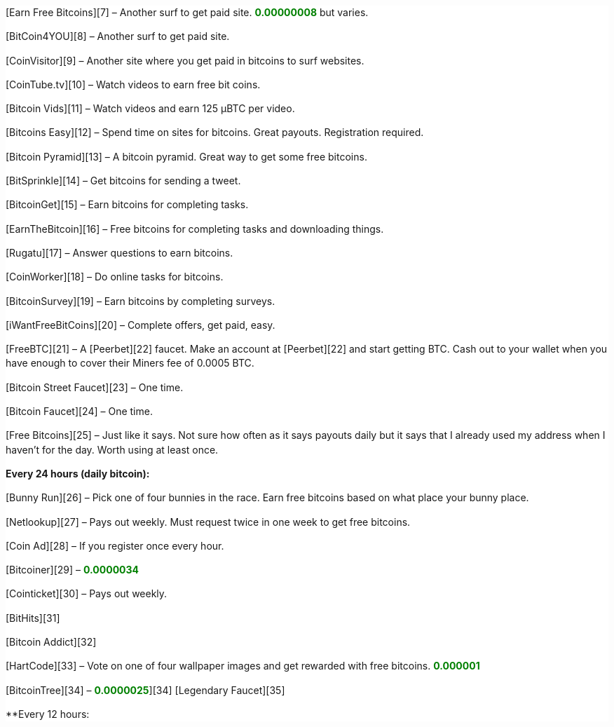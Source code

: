 [Earn Free Bitcoins][7] &#8211; Another surf to get paid site. <span style="color: #008000;"><strong>0.00000008</strong></span> but varies.
  
[BitCoin4YOU][8] &#8211; Another surf to get paid site.
  
[CoinVisitor][9] &#8211; Another site where you get paid in bitcoins to surf websites.
  
[CoinTube.tv][10] &#8211; Watch videos to earn free bit coins.
  
[Bitcoin Vids][11] &#8211; Watch videos and earn 125 µBTC per video.
  
[Bitcoins Easy][12] &#8211; Spend time on sites for bitcoins. Great payouts. Registration required.
  
[Bitcoin Pyramid][13] &#8211; A bitcoin pyramid. Great way to get some free bitcoins.
  
[BitSprinkle][14] &#8211; Get bitcoins for sending a tweet.
  
[BitcoinGet][15] &#8211; Earn bitcoins for completing tasks.
  
[EarnTheBitcoin][16] &#8211; Free bitcoins for completing tasks and downloading things.
  
[Rugatu][17] &#8211; Answer questions to earn bitcoins.
  
[CoinWorker][18] &#8211; Do online tasks for bitcoins.
  
[BitcoinSurvey][19] &#8211; Earn bitcoins by completing surveys.
  
[iWantFreeBitCoins][20] &#8211; Complete offers, get paid, easy.
  
[FreeBTC][21] &#8211; A [Peerbet][22] faucet. Make an account at [Peerbet][22] and start getting BTC. Cash out to your wallet when you have enough to cover their Miners fee of 0.0005 BTC.
  
[Bitcoin Street Faucet][23] &#8211; One time.
  
[Bitcoin Faucet][24] &#8211; One time.
  
[Free Bitcoins][25] &#8211; Just like it says. Not sure how often as it says payouts daily but it says that I already used my address when I haven&#8217;t for the day. Worth using at least once.

**Every 24 hours (daily bitcoin):**
  
[Bunny Run][26] &#8211; Pick one of four bunnies in the race. Earn free bitcoins based on what place your bunny place.
  
[Netlookup][27] &#8211; Pays out weekly. Must request twice in one week to get free bitcoins.
  
[Coin Ad][28] &#8211; If you register once every hour.
  
[Bitcoiner][29] &#8211; <span style="color: #008000;"><strong>0.0000034</strong></span>
  
[Cointicket][30] &#8211; Pays out weekly.
  
[BitHits][31]
  
[Bitcoin Addict][32]
  
[HartCode][33] &#8211; Vote on one of four wallpaper images and get rewarded with free bitcoins. <span style="color: #008000;"><strong>0.000001</strong></span>
  
[BitcoinTree][34] &#8211; <span style="color: #008000;"><strong>0.0000025</strong></span>][34] [Legendary Faucet][35]

**Every 12 hours:
  